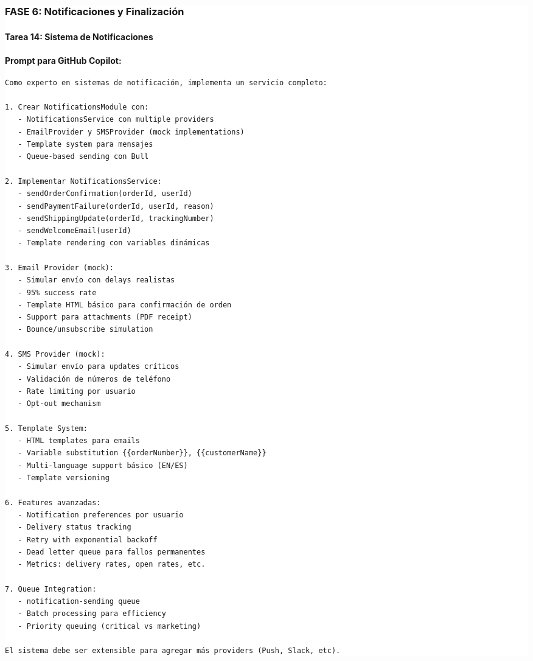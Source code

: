 ### FASE 6: Notificaciones y Finalización

#### Tarea 14: Sistema de Notificaciones

**Prompt para GitHub Copilot:**

```
Como experto en sistemas de notificación, implementa un servicio completo:

1. Crear NotificationsModule con:
   - NotificationsService con multiple providers
   - EmailProvider y SMSProvider (mock implementations)
   - Template system para mensajes
   - Queue-based sending con Bull

2. Implementar NotificationsService:
   - sendOrderConfirmation(orderId, userId)
   - sendPaymentFailure(orderId, userId, reason)
   - sendShippingUpdate(orderId, trackingNumber)
   - sendWelcomeEmail(userId)
   - Template rendering con variables dinámicas

3. Email Provider (mock):
   - Simular envío con delays realistas
   - 95% success rate
   - Template HTML básico para confirmación de orden
   - Support para attachments (PDF receipt)
   - Bounce/unsubscribe simulation

4. SMS Provider (mock):
   - Simular envío para updates críticos
   - Validación de números de teléfono
   - Rate limiting por usuario
   - Opt-out mechanism

5. Template System:
   - HTML templates para emails
   - Variable substitution {{orderNumber}}, {{customerName}}
   - Multi-language support básico (EN/ES)
   - Template versioning

6. Features avanzadas:
   - Notification preferences por usuario
   - Delivery status tracking
   - Retry with exponential backoff
   - Dead letter queue para fallos permanentes
   - Metrics: delivery rates, open rates, etc.

7. Queue Integration:
   - notification-sending queue
   - Batch processing para efficiency
   - Priority queuing (critical vs marketing)

El sistema debe ser extensible para agregar más providers (Push, Slack, etc).
```
